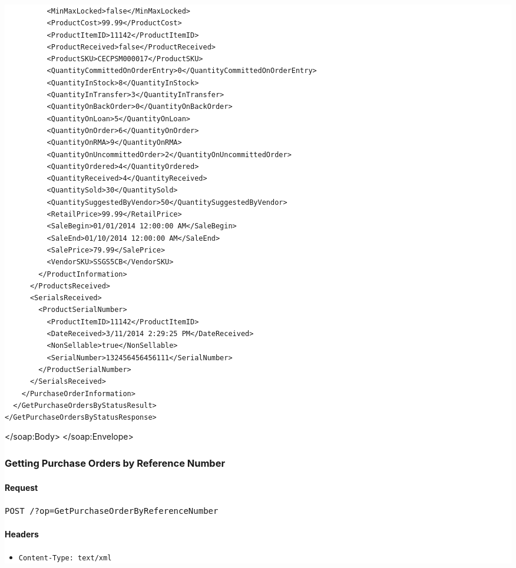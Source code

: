               <MinMaxLocked>false</MinMaxLocked>
              <ProductCost>99.99</ProductCost>
              <ProductItemID>11142</ProductItemID>
              <ProductReceived>false</ProductReceived>
              <ProductSKU>CECPSM000017</ProductSKU>
              <QuantityCommittedOnOrderEntry>0</QuantityCommittedOnOrderEntry>
              <QuantityInStock>8</QuantityInStock>
              <QuantityInTransfer>3</QuantityInTransfer>
              <QuantityOnBackOrder>0</QuantityOnBackOrder>
              <QuantityOnLoan>5</QuantityOnLoan>
              <QuantityOnOrder>6</QuantityOnOrder>
              <QuantityOnRMA>9</QuantityOnRMA>
              <QuantityOnUncommittedOrder>2</QuantityOnUncommittedOrder>
              <QuantityOrdered>4</QuantityOrdered>
              <QuantityReceived>4</QuantityReceived>
              <QuantitySold>30</QuantitySold>
              <QuantitySuggestedByVendor>50</QuantitySuggestedByVendor>
              <RetailPrice>99.99</RetailPrice>
              <SaleBegin>01/01/2014 12:00:00 AM</SaleBegin>
              <SaleEnd>01/10/2014 12:00:00 AM</SaleEnd>
              <SalePrice>79.99</SalePrice>
              <VendorSKU>SSGS5CB</VendorSKU>
            </ProductInformation>
          </ProductsReceived>
          <SerialsReceived>
            <ProductSerialNumber>
              <ProductItemID>11142</ProductItemID>
              <DateReceived>3/11/2014 2:29:25 PM</DateReceived>
              <NonSellable>true</NonSellable>
              <SerialNumber>132456456456111</SerialNumber>
            </ProductSerialNumber>
          </SerialsReceived>
        </PurchaseOrderInformation>
      </GetPurchaseOrdersByStatusResult>
    </GetPurchaseOrdersByStatusResponse>
  </soap:Body>
</soap:Envelope></script></code></pre>



<h3 id='getting-purchase-orders-by-reference-number' class='clickable-header top-level-header'>Getting Purchase Orders by Reference Number</h3>



#### Request

<pre>
POST /?op=GetPurchaseOrderByReferenceNumber
</pre>

#### Headers

* `Content-Type: text/xml`

